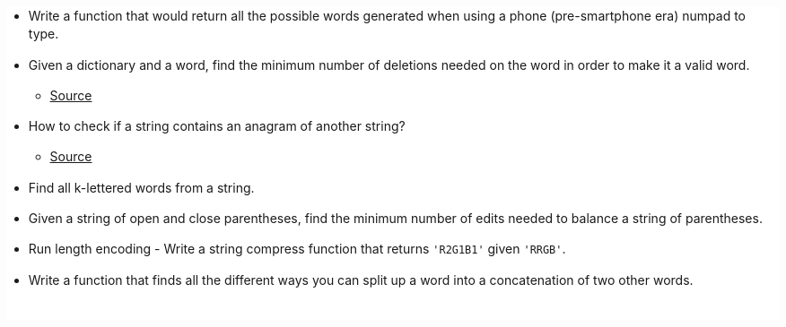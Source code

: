 -   <span class="text-4505230f--TextH400-3033861f--textContentFamily-49a318e1"><span data-key="362e08c266b14709a12e3255509d1e79"><span data-offset-key="362e08c266b14709a12e3255509d1e79:0">Write a function that would return all the possible words generated when using a phone (pre-smartphone era) numpad to type.</span></span></span>

-   <span class="text-4505230f--TextH400-3033861f--textContentFamily-49a318e1"><span data-key="bee51f4ac903483fa8d5fe44bba55c58"><span data-offset-key="bee51f4ac903483fa8d5fe44bba55c58:0">Given a dictionary and a word, find the minimum number of deletions needed on the word in order to make it a valid word.</span></span></span>

    -   <span class="text-4505230f--TextH400-3033861f--textContentFamily-49a318e1"><span data-key="d1c047b4de05436a89de7dd6f8235141"><span data-offset-key="d1c047b4de05436a89de7dd6f8235141:0"><span data-slate-zero-width="z">​</span></span></span><a href="http://blog.gainlo.co/index.php/2016/04/29/minimum-number-of-deletions-of-a-string/" class="link-a079aa82--primary-53a25e66--link-faf6c434"><span data-key="af3cabce51e442868ea20ad08a70dac0"><span data-offset-key="af3cabce51e442868ea20ad08a70dac0:0">Source</span></span></a><span data-key="b8cc83b136da4c8d8f6e6b08bc6cdb0c"><span data-offset-key="b8cc83b136da4c8d8f6e6b08bc6cdb0c:0"><span data-slate-zero-width="z">​</span></span></span></span>

-   <span class="text-4505230f--TextH400-3033861f--textContentFamily-49a318e1"><span data-key="42ebd3967feb478a9b9a4990121d9be8"><span data-offset-key="42ebd3967feb478a9b9a4990121d9be8:0">How to check if a string contains an anagram of another string?</span></span></span>

    -   <span class="text-4505230f--TextH400-3033861f--textContentFamily-49a318e1"><span data-key="caa2311863924c399dd0ceb82a202a1a"><span data-offset-key="caa2311863924c399dd0ceb82a202a1a:0"><span data-slate-zero-width="z">​</span></span></span><a href="http://blog.gainlo.co/index.php/2016/04/08/if-a-string-contains-an-anagram-of-another-string/" class="link-a079aa82--primary-53a25e66--link-faf6c434"><span data-key="f52099986f6a41469b6c3f97afa81077"><span data-offset-key="f52099986f6a41469b6c3f97afa81077:0">Source</span></span></a><span data-key="ccaed1e8f9a9497f8003f390108ed593"><span data-offset-key="ccaed1e8f9a9497f8003f390108ed593:0"><span data-slate-zero-width="z">​</span></span></span></span>

-   <span class="text-4505230f--TextH400-3033861f--textContentFamily-49a318e1"><span data-key="68b9695df22b42f19c083d1ad83378f1"><span data-offset-key="68b9695df22b42f19c083d1ad83378f1:0">Find all k-lettered words from a string.</span></span></span>

-   <span class="text-4505230f--TextH400-3033861f--textContentFamily-49a318e1"><span data-key="22c92c0cba9343428fead81c8afa92e3"><span data-offset-key="22c92c0cba9343428fead81c8afa92e3:0">Given a string of open and close parentheses, find the minimum number of edits needed to balance a string of parentheses.</span></span></span>

-   <span class="text-4505230f--TextH400-3033861f--textContentFamily-49a318e1"><span data-key="1579acca1faa4efb80acfadf642c6b4f"><span data-offset-key="1579acca1faa4efb80acfadf642c6b4f:0">Run length encoding - Write a string compress function that returns </span><span data-offset-key="1579acca1faa4efb80acfadf642c6b4f:1">`'R2G1B1'`</span><span data-offset-key="1579acca1faa4efb80acfadf642c6b4f:2"> given </span><span data-offset-key="1579acca1faa4efb80acfadf642c6b4f:3">`'RRGB'`</span><span data-offset-key="1579acca1faa4efb80acfadf642c6b4f:4">.</span></span></span>

-   <span class="text-4505230f--TextH400-3033861f--textContentFamily-49a318e1"><span data-key="352bc6cd812649d4aba4d2d0616f685a"><span data-offset-key="352bc6cd812649d4aba4d2d0616f685a:0">Write a function that finds all the different ways you can split up a word into a concatenation of two other words.</span></span></span>

<span class="text-4505230f--TextH400-3033861f--textContentFamily-49a318e1"><span data-key="e305769b675f4a78b1c32ed7f2c079c5"><span data-offset-key="e305769b675f4a78b1c32ed7f2c079c5:0"><span data-slate-zero-width="n">​</span></span></span></span>
